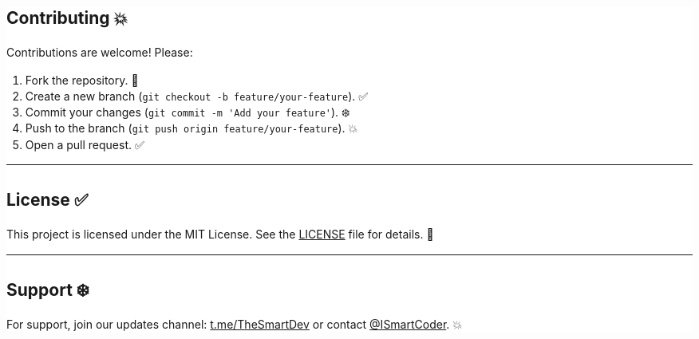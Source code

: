 
## Contributing 💥

Contributions are welcome! Please:
1. Fork the repository. 🌟
2. Create a new branch (`git checkout -b feature/your-feature`). ✅
3. Commit your changes (`git commit -m 'Add your feature'`). ❄️
4. Push to the branch (`git push origin feature/your-feature`). 💥
5. Open a pull request. ✅

---

## License ✅

This project is licensed under the MIT License. See the [LICENSE](LICENSE) file for details. 🌟

---

## Support ❄️

For support, join our updates channel: [t.me/TheSmartDev](https://t.me/TheSmartDev) or contact [@ISmartCoder](https://t.me/ISmartCoder). 💥

